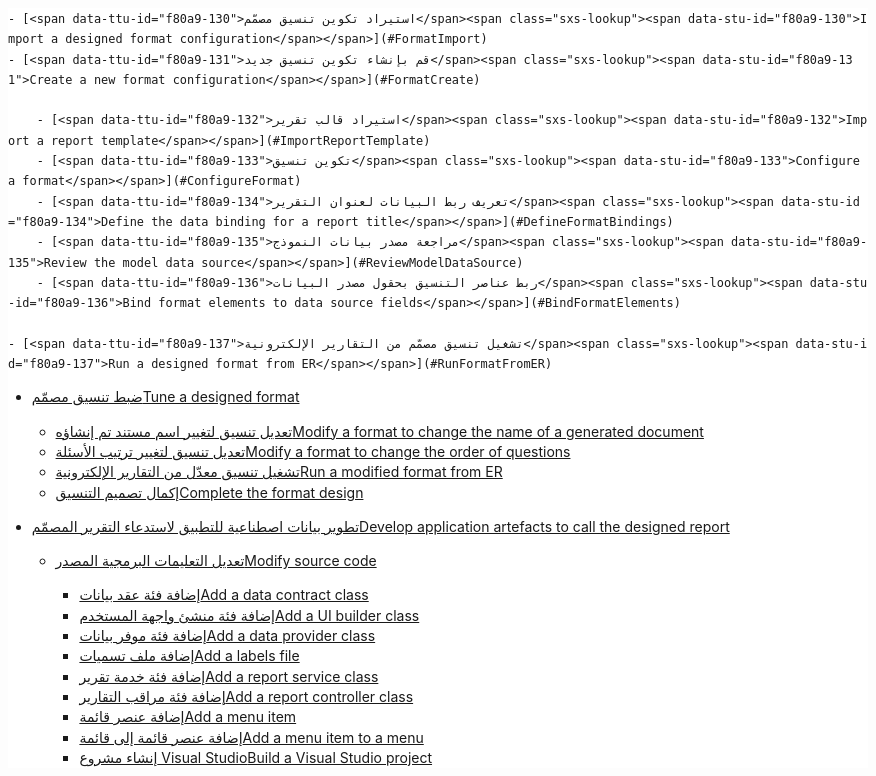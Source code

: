     - [<span data-ttu-id="f80a9-130">استيراد تكوين تنسيق مصمّم</span><span class="sxs-lookup"><span data-stu-id="f80a9-130">Import a designed format configuration</span></span>](#FormatImport)
    - [<span data-ttu-id="f80a9-131">قم بإنشاء تكوين تنسيق جديد</span><span class="sxs-lookup"><span data-stu-id="f80a9-131">Create a new format configuration</span></span>](#FormatCreate)

        - [<span data-ttu-id="f80a9-132">استيراد قالب تقرير</span><span class="sxs-lookup"><span data-stu-id="f80a9-132">Import a report template</span></span>](#ImportReportTemplate)
        - [<span data-ttu-id="f80a9-133">تكوين تنسيق</span><span class="sxs-lookup"><span data-stu-id="f80a9-133">Configure a format</span></span>](#ConfigureFormat)
        - [<span data-ttu-id="f80a9-134">تعريف ربط البيانات لعنوان التقرير</span><span class="sxs-lookup"><span data-stu-id="f80a9-134">Define the data binding for a report title</span></span>](#DefineFormatBindings)
        - [<span data-ttu-id="f80a9-135">مراجعة مصدر بيانات النموذج</span><span class="sxs-lookup"><span data-stu-id="f80a9-135">Review the model data source</span></span>](#ReviewModelDataSource)
        - [<span data-ttu-id="f80a9-136">ربط عناصر التنسيق بحقول مصدر البيانات</span><span class="sxs-lookup"><span data-stu-id="f80a9-136">Bind format elements to data source fields</span></span>](#BindFormatElements)

    - [<span data-ttu-id="f80a9-137">تشغيل تنسيق مصمّم من التقارير الإلكترونية</span><span class="sxs-lookup"><span data-stu-id="f80a9-137">Run a designed format from ER</span></span>](#RunFormatFromER)

- [<span data-ttu-id="f80a9-138">ضبط تنسيق مصمّم</span><span class="sxs-lookup"><span data-stu-id="f80a9-138">Tune a designed format</span></span>](#TuneFormat)

    - [<span data-ttu-id="f80a9-139">تعديل تنسيق لتغيير اسم مستند تم إنشاؤه</span><span class="sxs-lookup"><span data-stu-id="f80a9-139">Modify a format to change the name of a generated document</span></span>](#ModifyToChangeName)
    - [<span data-ttu-id="f80a9-140">تعديل تنسيق لتغيير ترتيب الأسئلة</span><span class="sxs-lookup"><span data-stu-id="f80a9-140">Modify a format to change the order of questions</span></span>](#ModifyToOrder)
    - [<span data-ttu-id="f80a9-141">تشغيل تنسيق معدّل من التقارير الإلكترونية</span><span class="sxs-lookup"><span data-stu-id="f80a9-141">Run a modified format from ER</span></span>](#RunFormatFromER2)
    - [<span data-ttu-id="f80a9-142">إكمال تصميم التنسيق</span><span class="sxs-lookup"><span data-stu-id="f80a9-142">Complete the format design</span></span>](#CompleteFormat)

- [<span data-ttu-id="f80a9-143">تطوير بيانات اصطناعية للتطبيق لاستدعاء التقرير المصمّم</span><span class="sxs-lookup"><span data-stu-id="f80a9-143">Develop application artefacts to call the designed report</span></span>](#DevelopCustomCode)

    - [<span data-ttu-id="f80a9-144">تعديل التعليمات البرمجية المصدر</span><span class="sxs-lookup"><span data-stu-id="f80a9-144">Modify source code</span></span>](#ModifySourceCode)

        - [<span data-ttu-id="f80a9-145">إضافة فئة عقد بيانات</span><span class="sxs-lookup"><span data-stu-id="f80a9-145">Add a data contract class</span></span>](#DataContractClass)
        - [<span data-ttu-id="f80a9-146">إضافة فئة منشئ واجهة المستخدم</span><span class="sxs-lookup"><span data-stu-id="f80a9-146">Add a UI builder class</span></span>](#UIBuilderClass)
        - [<span data-ttu-id="f80a9-147">إضافة فئة موفر بيانات</span><span class="sxs-lookup"><span data-stu-id="f80a9-147">Add a data provider class</span></span>](#DataProviderClass)
        - [<span data-ttu-id="f80a9-148">إضافة ملف تسميات</span><span class="sxs-lookup"><span data-stu-id="f80a9-148">Add a labels file</span></span>](#LabelsFile)
        - [<span data-ttu-id="f80a9-149">إضافة فئة خدمة تقرير</span><span class="sxs-lookup"><span data-stu-id="f80a9-149">Add a report service class</span></span>](#ServiceClass)
        - [<span data-ttu-id="f80a9-150">إضافة فئة مراقب التقارير</span><span class="sxs-lookup"><span data-stu-id="f80a9-150">Add a report controller class</span></span>](#ControllerClass)
        - [<span data-ttu-id="f80a9-151">إضافة عنصر قائمة</span><span class="sxs-lookup"><span data-stu-id="f80a9-151">Add a menu item</span></span>](#MenuItem)
        - [<span data-ttu-id="f80a9-152">إضافة عنصر قائمة إلى قائمة</span><span class="sxs-lookup"><span data-stu-id="f80a9-152">Add a menu item to a menu</span></span>](#Menu)
        - [<span data-ttu-id="f80a9-153">إنشاء مشروع Visual Studio</span><span class="sxs-lookup"><span data-stu-id="f80a9-153">Build a Visual Studio project</span></span>](#BuildVSProject)
